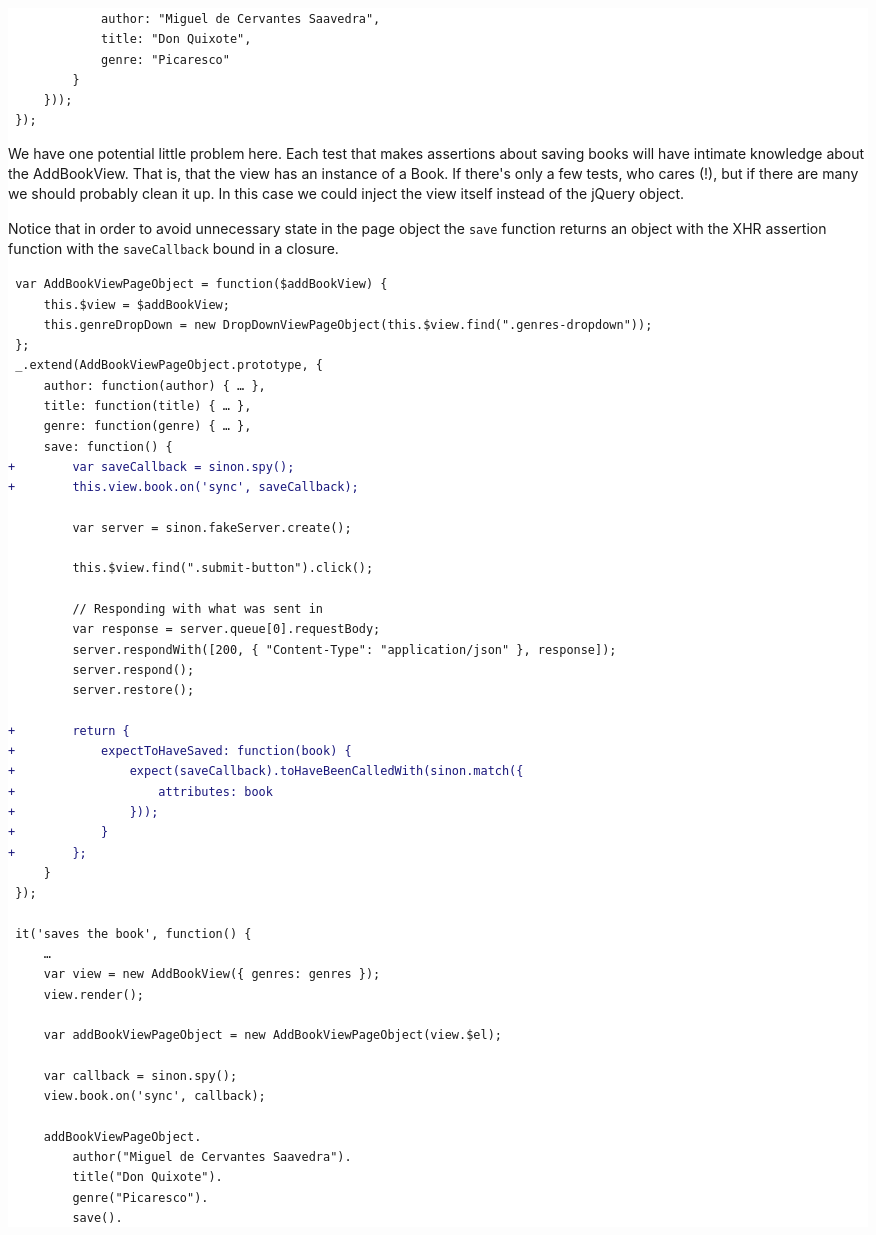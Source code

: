```diff
             author: "Miguel de Cervantes Saavedra",
             title: "Don Quixote",
             genre: "Picaresco"
         }
     }));
 });
```

We have one potential little problem here. Each test that makes assertions about saving books will have intimate knowledge about the AddBookView. That is, that the view has an instance of a Book. If there's only a few tests, who cares (!), but if there are many we should probably clean it up. In this case we could inject the view itself instead of the jQuery object.

Notice that in order to avoid unnecessary state in the page object the `save` function returns an object with the XHR assertion function with the `saveCallback` bound in a closure.

```diff
 var AddBookViewPageObject = function($addBookView) {
     this.$view = $addBookView;
     this.genreDropDown = new DropDownViewPageObject(this.$view.find(".genres-dropdown"));
 };
 _.extend(AddBookViewPageObject.prototype, {
     author: function(author) { … },
     title: function(title) { … },
     genre: function(genre) { … },
     save: function() {
+        var saveCallback = sinon.spy();
+        this.view.book.on('sync', saveCallback);

         var server = sinon.fakeServer.create();
 
         this.$view.find(".submit-button").click();
 
         // Responding with what was sent in
         var response = server.queue[0].requestBody;
         server.respondWith([200, { "Content-Type": "application/json" }, response]);
         server.respond();
         server.restore();

+        return {
+            expectToHaveSaved: function(book) {
+                expect(saveCallback).toHaveBeenCalledWith(sinon.match({
+                    attributes: book
+                }));
+            }
+        };
     }
 });

 it('saves the book', function() {
     …
     var view = new AddBookView({ genres: genres });
     view.render();

     var addBookViewPageObject = new AddBookViewPageObject(view.$el);

     var callback = sinon.spy();
     view.book.on('sync', callback);

     addBookViewPageObject.
         author("Miguel de Cervantes Saavedra").
         title("Don Quixote").
         genre("Picaresco").
         save().
```